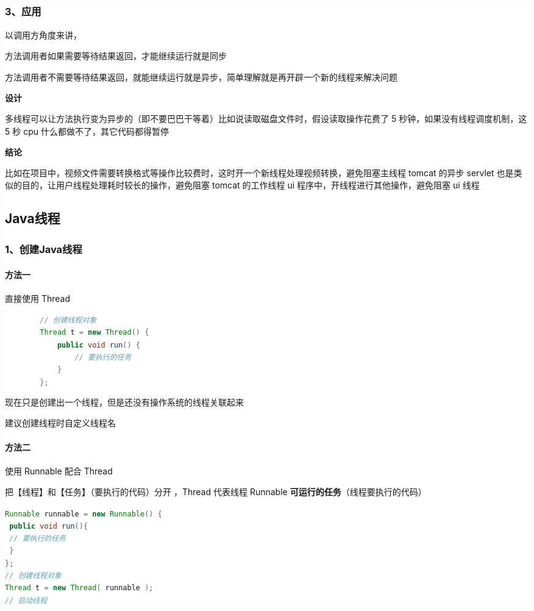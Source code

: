 

### 3、应用

以调用方角度来讲，

方法调用者如果需要等待结果返回，才能继续运行就是同步 

方法调用者不需要等待结果返回，就能继续运行就是异步，简单理解就是再开辟一个新的线程来解决问题

**设计** 

多线程可以让方法执行变为异步的（即不要巴巴干等着）比如说读取磁盘文件时，假设读取操作花费了 5 秒钟，如果没有线程调度机制，这 5 秒 cpu 什么都做不了，其它代码都得暂停

**结论** 

比如在项目中，视频文件需要转换格式等操作比较费时，这时开一个新线程处理视频转换，避免阻塞主线程 tomcat 的异步 servlet 也是类似的目的，让用户线程处理耗时较长的操作，避免阻塞 tomcat 的工作线程 ui 程序中，开线程进行其他操作，避免阻塞 ui 线程





## Java线程

### 1、创建Java线程

#### **方法一**

直接使用 Thread

```java
  		// 创建线程对象
        Thread t = new Thread() {
            public void run() {
                // 要执行的任务
            }
        };
```

现在只是创建出一个线程，但是还没有操作系统的线程关联起来

建议创建线程时自定义线程名

#### **方法二**

使用 Runnable 配合 Thread

把【线程】和【任务】（要执行的代码）分开 ，Thread 代表线程 Runnable **可运行的任务**（线程要执行的代码）

```java
Runnable runnable = new Runnable() {
 public void run(){
 // 要执行的任务
 }
};
// 创建线程对象
Thread t = new Thread( runnable );
// 启动线程
```
